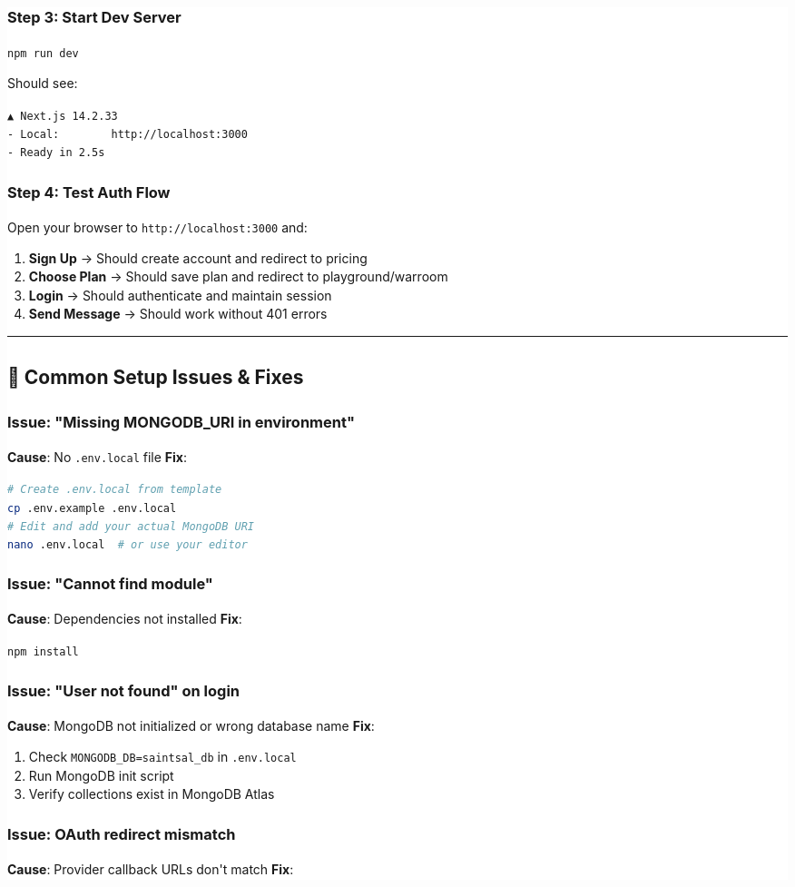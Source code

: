 ### Step 3: Start Dev Server

```bash
npm run dev
```

Should see:
```
▲ Next.js 14.2.33
- Local:        http://localhost:3000
- Ready in 2.5s
```

### Step 4: Test Auth Flow

Open your browser to `http://localhost:3000` and:

1. **Sign Up** → Should create account and redirect to pricing
2. **Choose Plan** → Should save plan and redirect to playground/warroom
3. **Login** → Should authenticate and maintain session
4. **Send Message** → Should work without 401 errors

---

## 🐛 Common Setup Issues & Fixes

### Issue: "Missing MONGODB_URI in environment"
**Cause**: No `.env.local` file
**Fix**:
```bash
# Create .env.local from template
cp .env.example .env.local
# Edit and add your actual MongoDB URI
nano .env.local  # or use your editor
```

### Issue: "Cannot find module"
**Cause**: Dependencies not installed
**Fix**:
```bash
npm install
```

### Issue: "User not found" on login
**Cause**: MongoDB not initialized or wrong database name
**Fix**:
1. Check `MONGODB_DB=saintsal_db` in `.env.local`
2. Run MongoDB init script
3. Verify collections exist in MongoDB Atlas

### Issue: OAuth redirect mismatch
**Cause**: Provider callback URLs don't match
**Fix**:
